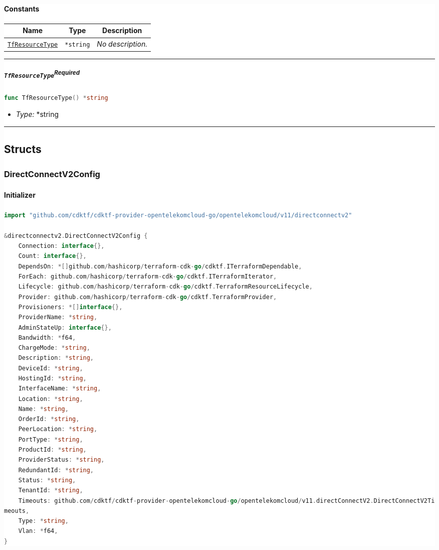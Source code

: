 #### Constants <a name="Constants" id="Constants"></a>

| **Name** | **Type** | **Description** |
| --- | --- | --- |
| <code><a href="#@cdktf/provider-opentelekomcloud.directConnectV2.DirectConnectV2.property.tfResourceType">TfResourceType</a></code> | <code>*string</code> | *No description.* |

---

##### `TfResourceType`<sup>Required</sup> <a name="TfResourceType" id="@cdktf/provider-opentelekomcloud.directConnectV2.DirectConnectV2.property.tfResourceType"></a>

```go
func TfResourceType() *string
```

- *Type:* *string

---

## Structs <a name="Structs" id="Structs"></a>

### DirectConnectV2Config <a name="DirectConnectV2Config" id="@cdktf/provider-opentelekomcloud.directConnectV2.DirectConnectV2Config"></a>

#### Initializer <a name="Initializer" id="@cdktf/provider-opentelekomcloud.directConnectV2.DirectConnectV2Config.Initializer"></a>

```go
import "github.com/cdktf/cdktf-provider-opentelekomcloud-go/opentelekomcloud/v11/directconnectv2"

&directconnectv2.DirectConnectV2Config {
	Connection: interface{},
	Count: interface{},
	DependsOn: *[]github.com/hashicorp/terraform-cdk-go/cdktf.ITerraformDependable,
	ForEach: github.com/hashicorp/terraform-cdk-go/cdktf.ITerraformIterator,
	Lifecycle: github.com/hashicorp/terraform-cdk-go/cdktf.TerraformResourceLifecycle,
	Provider: github.com/hashicorp/terraform-cdk-go/cdktf.TerraformProvider,
	Provisioners: *[]interface{},
	ProviderName: *string,
	AdminStateUp: interface{},
	Bandwidth: *f64,
	ChargeMode: *string,
	Description: *string,
	DeviceId: *string,
	HostingId: *string,
	InterfaceName: *string,
	Location: *string,
	Name: *string,
	OrderId: *string,
	PeerLocation: *string,
	PortType: *string,
	ProductId: *string,
	ProviderStatus: *string,
	RedundantId: *string,
	Status: *string,
	TenantId: *string,
	Timeouts: github.com/cdktf/cdktf-provider-opentelekomcloud-go/opentelekomcloud/v11.directConnectV2.DirectConnectV2Timeouts,
	Type: *string,
	Vlan: *f64,
}
```